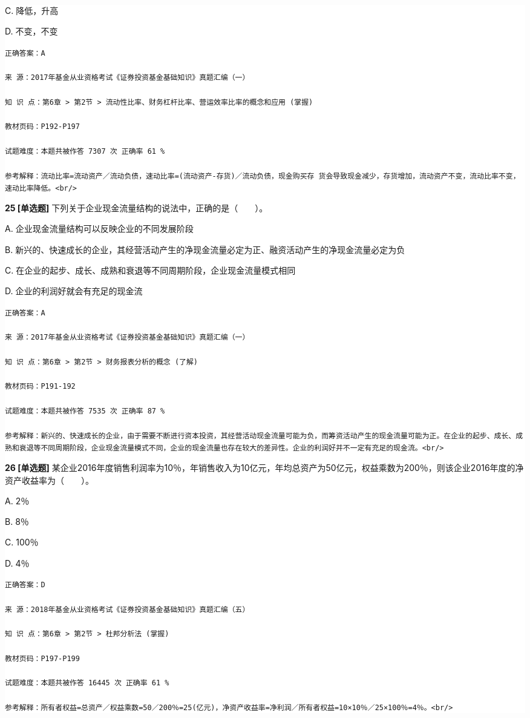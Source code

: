 C. 降低，升高

D. 不变，不变<br/>

```
正确答案：A

来 源：2017年基金从业资格考试《证券投资基金基础知识》真题汇编（一）

知 识 点：第6章 > 第2节 > 流动性比率、财务杠杆比率、营运效率比率的概念和应用 (掌握)

教材页码：P192-P197

试题难度：本题共被作答 7307 次 正确率 61 %

参考解释：流动比率=流动资产／流动负债，速动比率=(流动资产-存货)／流动负债，现金购买存 货会导致现金减少，存货增加，流动资产不变，流动比率不变，速动比率降低。<br/>
```


**25 [单选题]** 下列关于企业现金流量结构的说法中，正确的是（　　）。

A. 企业现金流量结构可以反映企业的不同发展阶段

B. 新兴的、快速成长的企业，其经营活动产生的净现金流量必定为正、融资活动产生的净现金流量必定为负

C. 在企业的起步、成长、成熟和衰退等不同周期阶段，企业现金流量模式相同

D. 企业的利润好就会有充足的现金流<br/>

```
正确答案：A

来 源：2017年基金从业资格考试《证券投资基金基础知识》真题汇编（一）

知 识 点：第6章 > 第2节 > 财务报表分析的概念 (了解)

教材页码：P191-192

试题难度：本题共被作答 7535 次 正确率 87 %

参考解释：新兴的、快速成长的企业，由于需要不断进行资本投资，其经营活动现金流量可能为负，而筹资活动产生的现金流量可能为正。在企业的起步、成长、成熟和衰退等不同周期阶段，企业现金流量模式不同，企业的现金流量也存在较大的差异性。企业的利润好并不一定有充足的现金流。<br/>
```


**26 [单选题]** 某企业2016年度销售利润率为10％，年销售收入为10亿元，年均总资产为50亿元，权益乘数为200％，则该企业2016年度的净资产收益率为（　　）。

A. 2％

B. 8％

C. 100％

D. 4％<br/>

```
正确答案：D

来 源：2018年基金从业资格考试《证券投资基金基础知识》真题汇编（五）

知 识 点：第6章 > 第2节 > 杜邦分析法 (掌握)

教材页码：P197-P199

试题难度：本题共被作答 16445 次 正确率 61 %

参考解释：所有者权益=总资产／权益乘数=50／200％=25(亿元)，净资产收益率=净利润／所有者权益=10×10％／25×100％=4％。<br/>
```
